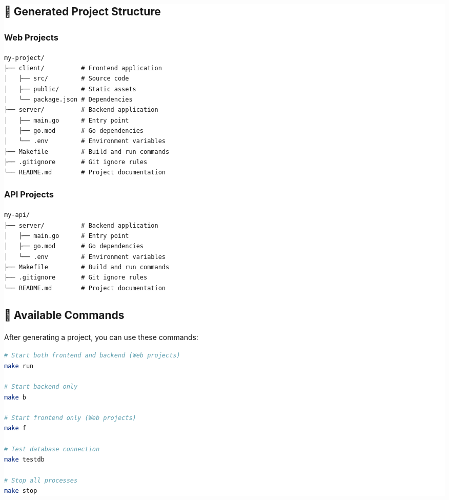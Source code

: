 ## 📁 Generated Project Structure

### Web Projects
```
my-project/
├── client/          # Frontend application
│   ├── src/         # Source code
│   ├── public/      # Static assets
│   └── package.json # Dependencies
├── server/          # Backend application
│   ├── main.go      # Entry point
│   ├── go.mod       # Go dependencies
│   └── .env         # Environment variables
├── Makefile         # Build and run commands
├── .gitignore       # Git ignore rules
└── README.md        # Project documentation
```

### API Projects
```
my-api/
├── server/          # Backend application
│   ├── main.go      # Entry point
│   ├── go.mod       # Go dependencies
│   └── .env         # Environment variables
├── Makefile         # Build and run commands
├── .gitignore       # Git ignore rules
└── README.md        # Project documentation
```

## 🔧 Available Commands

After generating a project, you can use these commands:

```bash
# Start both frontend and backend (Web projects)
make run

# Start backend only
make b

# Start frontend only (Web projects) 
make f

# Test database connection
make testdb

# Stop all processes
make stop
```
